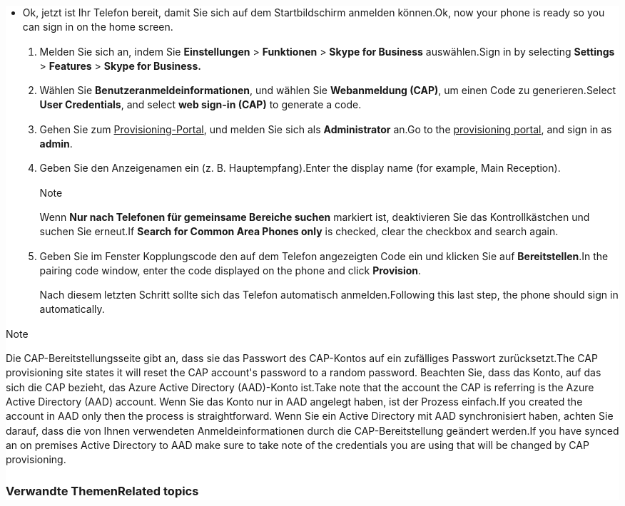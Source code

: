 - <span data-ttu-id="75cc5-186">Ok, jetzt ist Ihr Telefon bereit, damit Sie sich auf dem Startbildschirm anmelden können.</span><span class="sxs-lookup"><span data-stu-id="75cc5-186">Ok, now your phone is ready so you can sign in on the home screen.</span></span>

    1. <span data-ttu-id="75cc5-187">Melden Sie sich an, indem Sie **Einstellungen** > **Funktionen** > **Skype for Business** auswählen.</span><span class="sxs-lookup"><span data-stu-id="75cc5-187">Sign in by selecting **Settings** > **Features** > **Skype for Business.**</span></span>
    2. <span data-ttu-id="75cc5-188">Wählen Sie **Benutzeranmeldeinformationen**, und wählen Sie **Webanmeldung (CAP)**, um einen Code zu generieren.</span><span class="sxs-lookup"><span data-stu-id="75cc5-188">Select **User Credentials**, and select **web sign-in (CAP)** to generate a code.</span></span>
    3. <span data-ttu-id="75cc5-189">Gehen Sie zum [Provisioning-Portal](https://aka.ms/skypecap), und melden Sie sich als **Administrator** an.</span><span class="sxs-lookup"><span data-stu-id="75cc5-189">Go to the [provisioning portal](https://aka.ms/skypecap), and sign in as **admin**.</span></span>
    4. <span data-ttu-id="75cc5-190">Geben Sie den Anzeigenamen ein (z. B. Hauptempfang).</span><span class="sxs-lookup"><span data-stu-id="75cc5-190">Enter the display name (for example, Main Reception).</span></span>

       > [!Note]
       > <span data-ttu-id="75cc5-191">Wenn **Nur nach Telefonen für gemeinsame Bereiche suchen** markiert ist, deaktivieren Sie das Kontrollkästchen und suchen Sie erneut.</span><span class="sxs-lookup"><span data-stu-id="75cc5-191">If **Search for Common Area Phones only** is checked, clear the checkbox and search again.</span></span>

    5. <span data-ttu-id="75cc5-192">Geben Sie im Fenster Kopplungscode den auf dem Telefon angezeigten Code ein und klicken Sie auf **Bereitstellen**.</span><span class="sxs-lookup"><span data-stu-id="75cc5-192">In the pairing code window, enter the code displayed on the phone and click **Provision**.</span></span>

        <span data-ttu-id="75cc5-193">Nach diesem letzten Schritt sollte sich das Telefon automatisch anmelden.</span><span class="sxs-lookup"><span data-stu-id="75cc5-193">Following this last step, the phone should sign in automatically.</span></span>


> [!NOTE]
> <span data-ttu-id="75cc5-194">Die CAP-Bereitstellungsseite gibt an, dass sie das Passwort des CAP-Kontos auf ein zufälliges Passwort zurücksetzt.</span><span class="sxs-lookup"><span data-stu-id="75cc5-194">The CAP provisioning site states it will reset the CAP account's password to a random password.</span></span> <span data-ttu-id="75cc5-195">Beachten Sie, dass das Konto, auf das sich die CAP bezieht, das Azure Active Directory (AAD)-Konto ist.</span><span class="sxs-lookup"><span data-stu-id="75cc5-195">Take note that the account the CAP is referring is the Azure Active Directory (AAD) account.</span></span> <span data-ttu-id="75cc5-196">Wenn Sie das Konto nur in AAD angelegt haben, ist der Prozess einfach.</span><span class="sxs-lookup"><span data-stu-id="75cc5-196">If you created the account in AAD only then the process is straightforward.</span></span> <span data-ttu-id="75cc5-197">Wenn Sie ein Active Directory mit AAD synchronisiert haben, achten Sie darauf, dass die von Ihnen verwendeten Anmeldeinformationen durch die CAP-Bereitstellung geändert werden.</span><span class="sxs-lookup"><span data-stu-id="75cc5-197">If you have synced an on premises Active Directory to AAD make sure to take note of the credentials you are using that will be changed by CAP provisioning.</span></span>


### <a name="related-topics"></a><span data-ttu-id="75cc5-198">Verwandte Themen</span><span class="sxs-lookup"><span data-stu-id="75cc5-198">Related topics</span></span>
